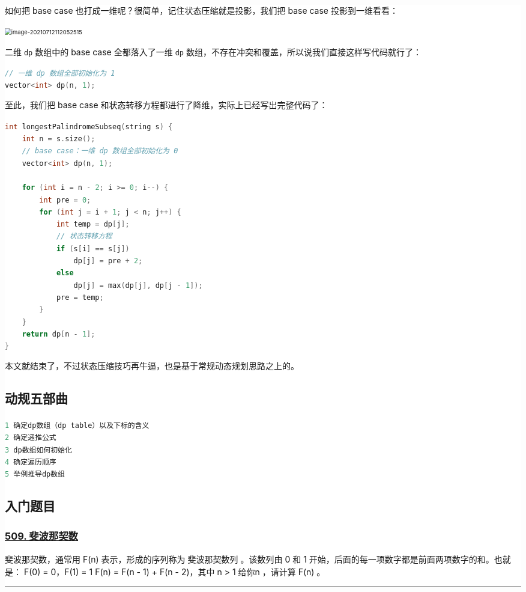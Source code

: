 如何把 base case 也打成一维呢？很简单，记住状态压缩就是投影，我们把 base case 投影到一维看看：

<img src="assets/image-20210712112052515.png" alt="image-20210712112052515" style="zoom:67%;" />

二维 `dp` 数组中的 base case 全都落入了一维 `dp` 数组，不存在冲突和覆盖，所以说我们直接这样写代码就行了：

```c
// 一维 dp 数组全部初始化为 1
vector<int> dp(n, 1);
```

至此，我们把 base case 和状态转移方程都进行了降维，实际上已经写出完整代码了：

```c
int longestPalindromeSubseq(string s) {
    int n = s.size();
    // base case：一维 dp 数组全部初始化为 0
    vector<int> dp(n, 1);

    for (int i = n - 2; i >= 0; i--) {
        int pre = 0;
        for (int j = i + 1; j < n; j++) {
            int temp = dp[j];
            // 状态转移方程
            if (s[i] == s[j])
                dp[j] = pre + 2;
            else
                dp[j] = max(dp[j], dp[j - 1]);
            pre = temp;
        }
    }
    return dp[n - 1];
}
```

本文就结束了，不过状态压缩技巧再牛逼，也是基于常规动态规划思路之上的。

## 动规五部曲

```c
1 确定dp数组（dp table）以及下标的含义
2 确定递推公式
3 dp数组如何初始化
4 确定遍历顺序
5 举例推导dp数组
```

## 入门题目

### [509. 斐波那契数](https://leetcode-cn.com/problems/fibonacci-number/)

斐波那契数，通常用 F(n) 表示，形成的序列称为 斐波那契数列 。该数列由 0 和 1 开始，后面的每一项数字都是前面两项数字的和。也就是：
  F(0) = 0，F(1) = 1
  F(n) = F(n - 1) + F(n - 2)，其中 n > 1
  给你n ，请计算 F(n) 。

---